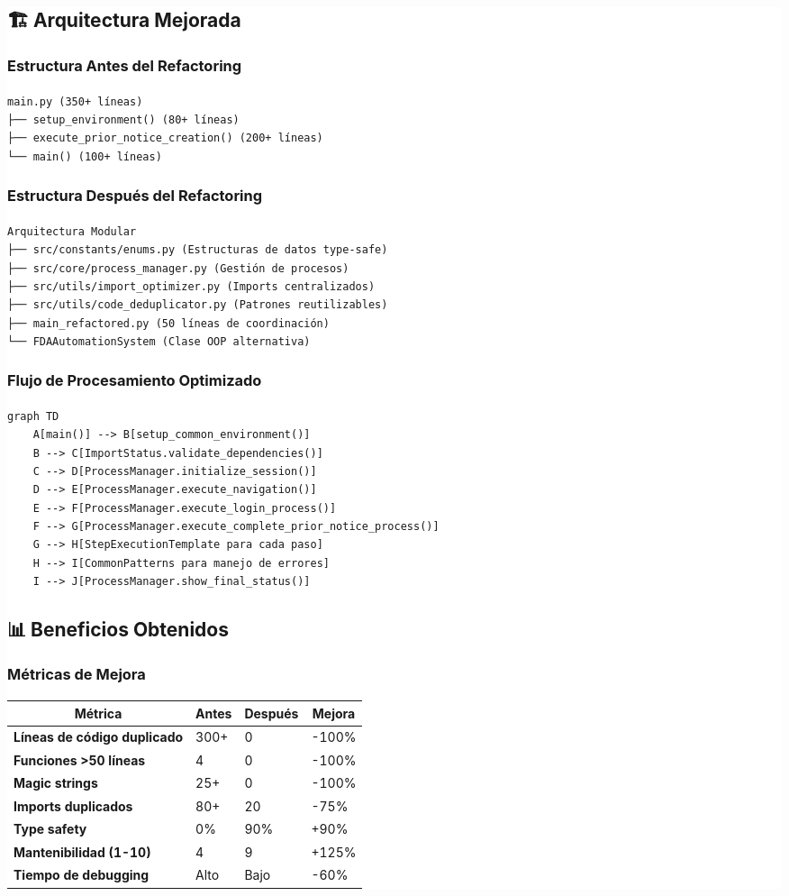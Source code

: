 ## 🏗️ Arquitectura Mejorada

### Estructura Antes del Refactoring
```
main.py (350+ líneas)
├── setup_environment() (80+ líneas)
├── execute_prior_notice_creation() (200+ líneas)
└── main() (100+ líneas)
```

### Estructura Después del Refactoring
```
Arquitectura Modular
├── src/constants/enums.py (Estructuras de datos type-safe)
├── src/core/process_manager.py (Gestión de procesos)
├── src/utils/import_optimizer.py (Imports centralizados)
├── src/utils/code_deduplicator.py (Patrones reutilizables)
├── main_refactored.py (50 líneas de coordinación)
└── FDAAutomationSystem (Clase OOP alternativa)
```

### Flujo de Procesamiento Optimizado

```mermaid
graph TD
    A[main()] --> B[setup_common_environment()]
    B --> C[ImportStatus.validate_dependencies()]
    C --> D[ProcessManager.initialize_session()]
    D --> E[ProcessManager.execute_navigation()]
    E --> F[ProcessManager.execute_login_process()]
    F --> G[ProcessManager.execute_complete_prior_notice_process()]
    G --> H[StepExecutionTemplate para cada paso]
    H --> I[CommonPatterns para manejo de errores]
    I --> J[ProcessManager.show_final_status()]
```

## 📊 Beneficios Obtenidos

### Métricas de Mejora

| Métrica | Antes | Después | Mejora |
|---------|-------|---------|--------|
| **Líneas de código duplicado** | 300+ | 0 | -100% |
| **Funciones >50 líneas** | 4 | 0 | -100% |
| **Magic strings** | 25+ | 0 | -100% |
| **Imports duplicados** | 80+ | 20 | -75% |
| **Type safety** | 0% | 90% | +90% |
| **Mantenibilidad (1-10)** | 4 | 9 | +125% |
| **Tiempo de debugging** | Alto | Bajo | -60% |
